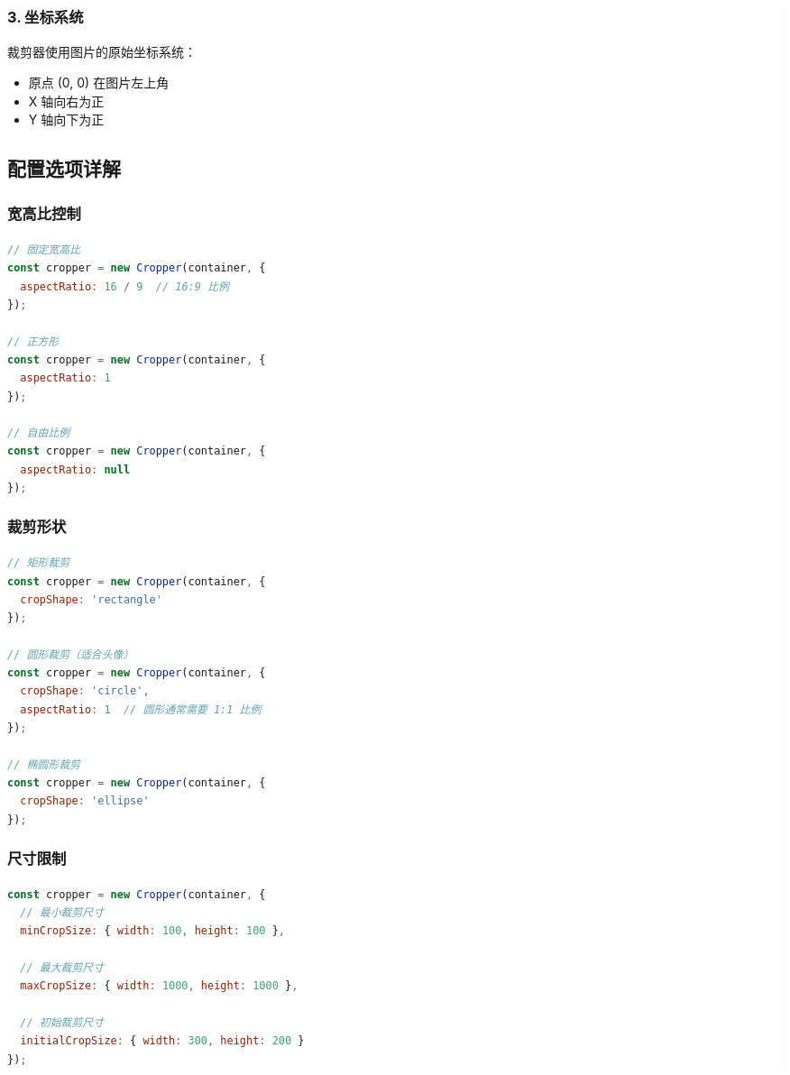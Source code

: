### 3. 坐标系统

裁剪器使用图片的原始坐标系统：
- 原点 (0, 0) 在图片左上角
- X 轴向右为正
- Y 轴向下为正

## 配置选项详解

### 宽高比控制

```javascript
// 固定宽高比
const cropper = new Cropper(container, {
  aspectRatio: 16 / 9  // 16:9 比例
});

// 正方形
const cropper = new Cropper(container, {
  aspectRatio: 1
});

// 自由比例
const cropper = new Cropper(container, {
  aspectRatio: null
});
```

### 裁剪形状

```javascript
// 矩形裁剪
const cropper = new Cropper(container, {
  cropShape: 'rectangle'
});

// 圆形裁剪（适合头像）
const cropper = new Cropper(container, {
  cropShape: 'circle',
  aspectRatio: 1  // 圆形通常需要 1:1 比例
});

// 椭圆形裁剪
const cropper = new Cropper(container, {
  cropShape: 'ellipse'
});
```

### 尺寸限制

```javascript
const cropper = new Cropper(container, {
  // 最小裁剪尺寸
  minCropSize: { width: 100, height: 100 },
  
  // 最大裁剪尺寸
  maxCropSize: { width: 1000, height: 1000 },
  
  // 初始裁剪尺寸
  initialCropSize: { width: 300, height: 200 }
});
```
